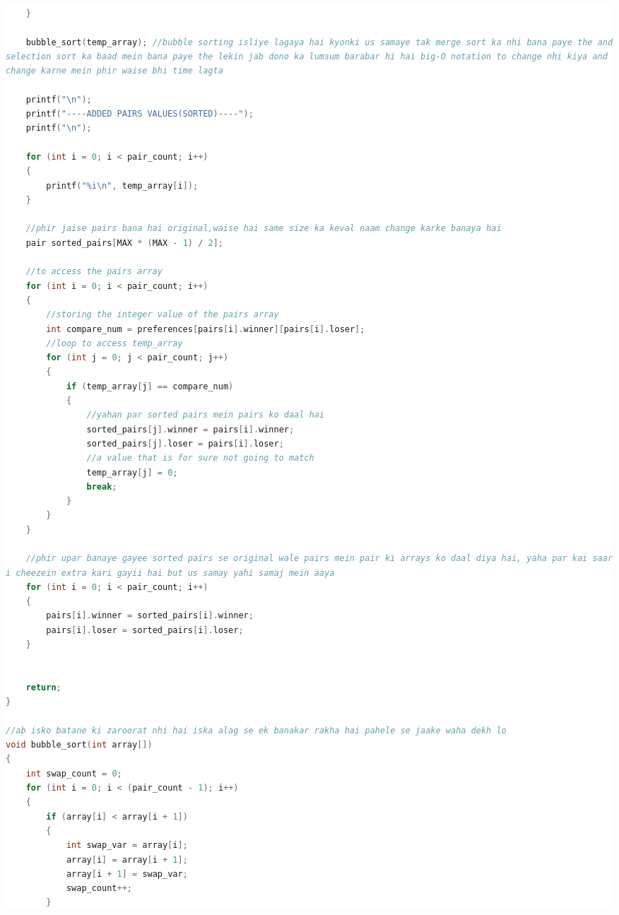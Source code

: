 ```c
    }

    bubble_sort(temp_array); //bubble sorting isliye lagaya hai kyonki us samaye tak merge sort ka nhi bana paye the and selection sort ka baad mein bana paye the lekin jab dono ka lumsum barabar hi hai big-O notation to change nhi kiya and change karne mein phir waise bhi time lagta

    printf("\n");
    printf("----ADDED PAIRS VALUES(SORTED)----");
    printf("\n");

    for (int i = 0; i < pair_count; i++)
    {
        printf("%i\n", temp_array[i]);
    }

    //phir jaise pairs bana hai original,waise hai same size ka keval naam change karke banaya hai
    pair sorted_pairs[MAX * (MAX - 1) / 2];

    //to access the pairs array
    for (int i = 0; i < pair_count; i++)
    {
        //storing the integer value of the pairs array
        int compare_num = preferences[pairs[i].winner][pairs[i].loser];
        //loop to access temp_array
        for (int j = 0; j < pair_count; j++)
        {
            if (temp_array[j] == compare_num)
            {
                //yahan par sorted pairs mein pairs ko daal hai
                sorted_pairs[j].winner = pairs[i].winner;
                sorted_pairs[j].loser = pairs[i].loser;
                //a value that is for sure not going to match
                temp_array[j] = 0;
                break;
            }
        }
    }

    //phir upar banaye gayee sorted pairs se original wale pairs mein pair ki arrays ko daal diya hai, yaha par kai saari cheezein extra kari gayii hai but us samay yahi samaj mein aaya
    for (int i = 0; i < pair_count; i++)
    {
        pairs[i].winner = sorted_pairs[i].winner;
        pairs[i].loser = sorted_pairs[i].loser;
    }


    return;
}

//ab isko batane ki zaroorat nhi hai iska alag se ek banakar rakha hai pahele se jaake waha dekh lo
void bubble_sort(int array[])
{
    int swap_count = 0;
    for (int i = 0; i < (pair_count - 1); i++)
    {
        if (array[i] < array[i + 1])
        {
            int swap_var = array[i];
            array[i] = array[i + 1];
            array[i + 1] = swap_var;
            swap_count++;
        }
```